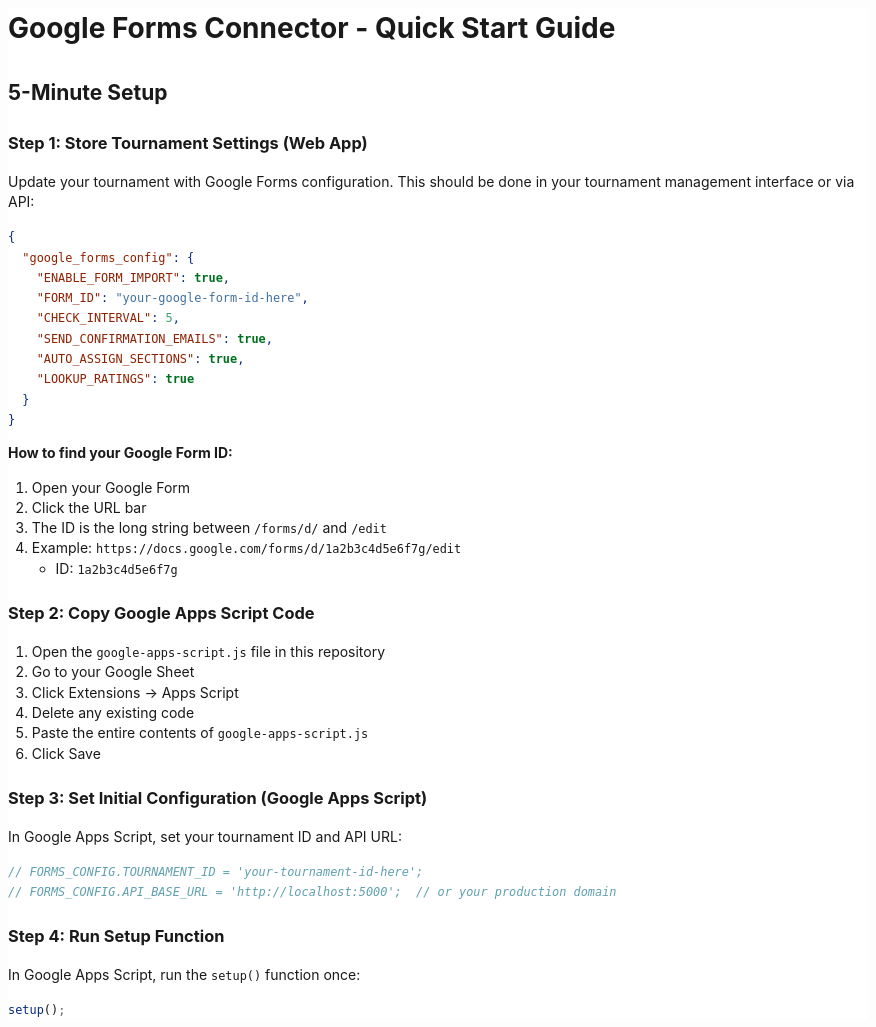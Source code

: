 # Google Forms Connector - Quick Start Guide

## 5-Minute Setup

### Step 1: Store Tournament Settings (Web App)

Update your tournament with Google Forms configuration. This should be done in your tournament management interface or via API:

```json
{
  "google_forms_config": {
    "ENABLE_FORM_IMPORT": true,
    "FORM_ID": "your-google-form-id-here",
    "CHECK_INTERVAL": 5,
    "SEND_CONFIRMATION_EMAILS": true,
    "AUTO_ASSIGN_SECTIONS": true,
    "LOOKUP_RATINGS": true
  }
}
```

**How to find your Google Form ID:**
1. Open your Google Form
2. Click the URL bar
3. The ID is the long string between `/forms/d/` and `/edit`
4. Example: `https://docs.google.com/forms/d/1a2b3c4d5e6f7g/edit`
   - ID: `1a2b3c4d5e6f7g`

### Step 2: Copy Google Apps Script Code

1. Open the `google-apps-script.js` file in this repository
2. Go to your Google Sheet
3. Click Extensions → Apps Script
4. Delete any existing code
5. Paste the entire contents of `google-apps-script.js`
6. Click Save

### Step 3: Set Initial Configuration (Google Apps Script)

In Google Apps Script, set your tournament ID and API URL:

```javascript
// FORMS_CONFIG.TOURNAMENT_ID = 'your-tournament-id-here';
// FORMS_CONFIG.API_BASE_URL = 'http://localhost:5000';  // or your production domain
```

### Step 4: Run Setup Function

In Google Apps Script, run the `setup()` function once:

```javascript
setup();
```

